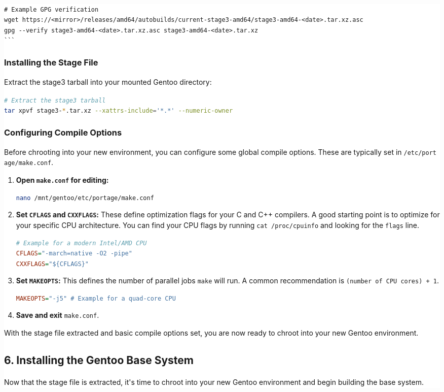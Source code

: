     # Example GPG verification
    wget https://<mirror>/releases/amd64/autobuilds/current-stage3-amd64/stage3-amd64-<date>.tar.xz.asc
    gpg --verify stage3-amd64-<date>.tar.xz.asc stage3-amd64-<date>.tar.xz
    ```

### Installing the Stage File

Extract the stage3 tarball into your mounted Gentoo directory:

```bash
# Extract the stage3 tarball
tar xpvf stage3-*.tar.xz --xattrs-include='*.*' --numeric-owner
```

### Configuring Compile Options

Before chrooting into your new environment, you can configure some global compile options. These are typically set in `/etc/portage/make.conf`.

1.  **Open `make.conf` for editing:**

    ```bash
    nano /mnt/gentoo/etc/portage/make.conf
    ```

2.  **Set `CFLAGS` and `CXXFLAGS`:** These define optimization flags for your C and C++ compilers. A good starting point is to optimize for your specific CPU architecture. You can find your CPU flags by running `cat /proc/cpuinfo` and looking for the `flags` line.

    ```ini
    # Example for a modern Intel/AMD CPU
    CFLAGS="-march=native -O2 -pipe"
    CXXFLAGS="${CFLAGS}"
    ```

3.  **Set `MAKEOPTS`:** This defines the number of parallel jobs `make` will run. A common recommendation is `(number of CPU cores) + 1`.

    ```ini
    MAKEOPTS="-j5" # Example for a quad-core CPU
    ```

4.  **Save and exit** `make.conf`.

With the stage file extracted and basic compile options set, you are now ready to chroot into your new Gentoo environment.




## 6. Installing the Gentoo Base System

Now that the stage file is extracted, it's time to chroot into your new Gentoo environment and begin building the base system.
